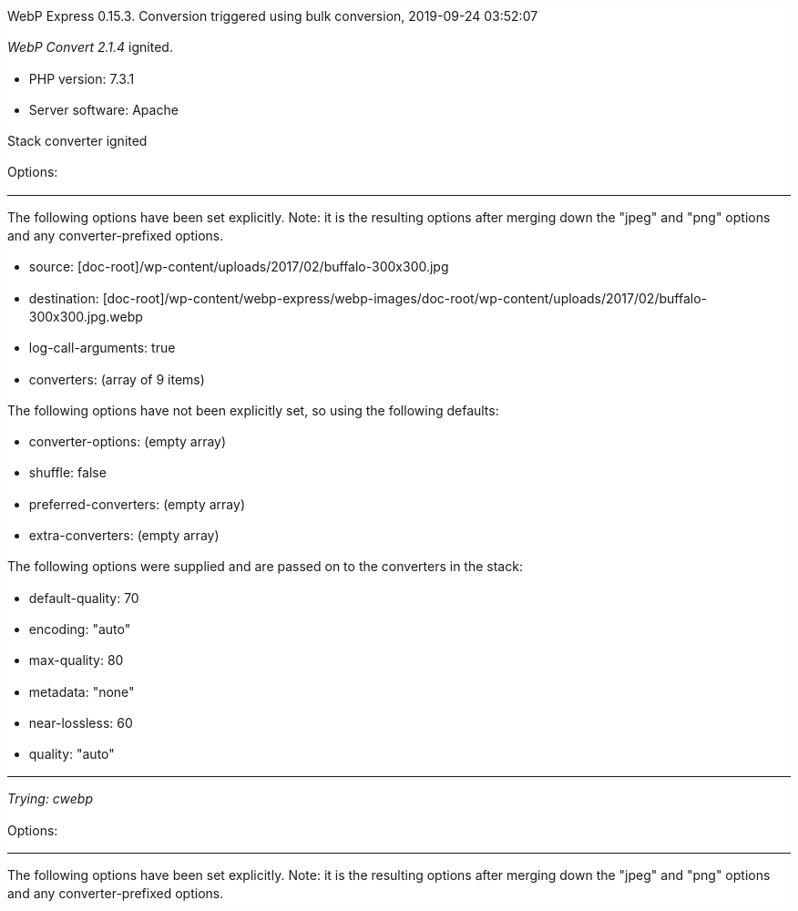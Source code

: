 WebP Express 0.15.3. Conversion triggered using bulk conversion, 2019-09-24 03:52:07


*WebP Convert 2.1.4*  ignited.

- PHP version: 7.3.1

- Server software: Apache


Stack converter ignited


Options:

------------

The following options have been set explicitly. Note: it is the resulting options after merging down the "jpeg" and "png" options and any converter-prefixed options.

- source: [doc-root]/wp-content/uploads/2017/02/buffalo-300x300.jpg

- destination: [doc-root]/wp-content/webp-express/webp-images/doc-root/wp-content/uploads/2017/02/buffalo-300x300.jpg.webp

- log-call-arguments: true

- converters: (array of 9 items)


The following options have not been explicitly set, so using the following defaults:

- converter-options: (empty array)

- shuffle: false

- preferred-converters: (empty array)

- extra-converters: (empty array)


The following options were supplied and are passed on to the converters in the stack:

- default-quality: 70

- encoding: "auto"

- max-quality: 80

- metadata: "none"

- near-lossless: 60

- quality: "auto"

------------



*Trying: cwebp* 


Options:

------------

The following options have been set explicitly. Note: it is the resulting options after merging down the "jpeg" and "png" options and any converter-prefixed options.
